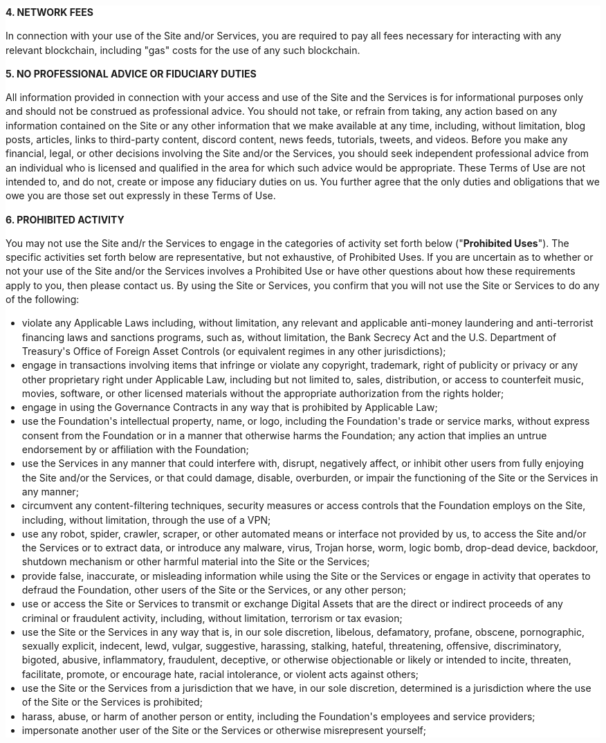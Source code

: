 **4. NETWORK FEES**

In connection with your use of the Site and/or Services, you are required to pay all fees necessary for interacting with any relevant blockchain, including "gas" costs for the use of any such blockchain.

**5. NO PROFESSIONAL ADVICE OR FIDUCIARY DUTIES**

All information provided in connection with your access and use of the Site and the Services is for informational purposes only and should not be construed as professional advice. You should not take, or refrain from taking, any action based on any information contained on the Site or any other information that we make available at any time, including, without limitation, blog posts, articles, links to third-party content, discord content, news feeds, tutorials, tweets, and videos. Before you make any financial, legal, or other decisions involving the Site and/or the Services, you should seek independent professional advice from an individual who is licensed and qualified in the area for which such advice would be appropriate. These Terms of Use are not intended to, and do not, create or impose any fiduciary duties on us. You further agree that the only duties and obligations that we owe you are those set out expressly in these Terms of Use.

**6. PROHIBITED ACTIVITY**

You may not use the Site and/r the Services to engage in the categories of activity set forth below ("**Prohibited Uses**"). The specific activities set forth below are representative, but not exhaustive, of Prohibited Uses. If you are uncertain as to whether or not your use of the Site and/or the Services involves a Prohibited Use or have other questions about how these requirements apply to you, then please contact us. By using the Site or Services, you confirm that you will not use the Site or Services to do any of the following:

- violate any Applicable Laws including, without limitation, any relevant and applicable anti-money laundering and anti-terrorist financing laws and sanctions programs, such as, without limitation, the Bank Secrecy Act and the U.S. Department of Treasury's Office of Foreign Asset Controls (or equivalent regimes in any other jurisdictions);
- engage in transactions involving items that infringe or violate any copyright, trademark, right of publicity or privacy or any other proprietary right under Applicable Law, including but not limited to, sales, distribution, or access to counterfeit music, movies, software, or other licensed materials without the appropriate authorization from the rights holder;
- engage in using the Governance Contracts in any way that is prohibited by Applicable Law;
- use the Foundation's intellectual property, name, or logo, including the Foundation's trade or service marks, without express consent from the Foundation or in a manner that otherwise harms the Foundation; any action that implies an untrue endorsement by or affiliation with the Foundation;
- use the Services in any manner that could interfere with, disrupt, negatively affect, or inhibit other users from fully enjoying the Site and/or the Services, or that could damage, disable, overburden, or impair the functioning of the Site or the Services in any manner;
- circumvent any content-filtering techniques, security measures or access controls that the Foundation employs on the Site, including, without limitation, through the use of a VPN;
- use any robot, spider, crawler, scraper, or other automated means or interface not provided by us, to access the Site and/or the Services or to extract data, or introduce any malware, virus, Trojan horse, worm, logic bomb, drop-dead device, backdoor, shutdown mechanism or other harmful material into the Site or the Services;
- provide false, inaccurate, or misleading information while using the Site or the Services or engage in activity that operates to defraud the Foundation, other users of the Site or the Services, or any other person;
- use or access the Site or Services to transmit or exchange Digital Assets that are the direct or indirect proceeds of any criminal or fraudulent activity, including, without limitation, terrorism or tax evasion;
- use the Site or the Services in any way that is, in our sole discretion, libelous, defamatory, profane, obscene, pornographic, sexually explicit, indecent, lewd, vulgar, suggestive, harassing, stalking, hateful, threatening, offensive, discriminatory, bigoted, abusive, inflammatory, fraudulent, deceptive, or otherwise objectionable or likely or intended to incite, threaten, facilitate, promote, or encourage hate, racial intolerance, or violent acts against others;
- use the Site or the Services from a jurisdiction that we have, in our sole discretion, determined is a jurisdiction where the use of the Site or the Services is prohibited;
- harass, abuse, or harm of another person or entity, including the Foundation's employees and service providers;
- impersonate another user of the Site or the Services or otherwise misrepresent yourself;
